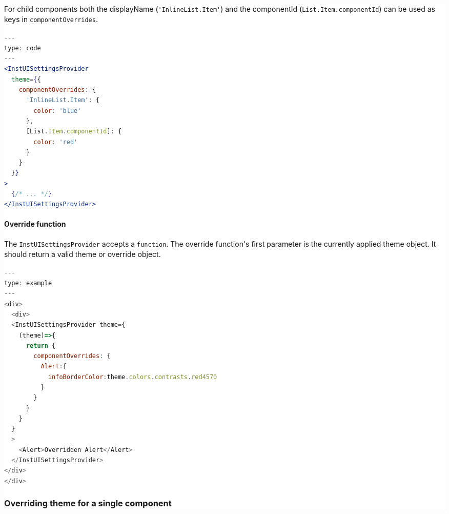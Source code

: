 For child components both the displayName (`'InlineList.Item'`) and the componentId (`List.Item.componentId`) can be used as keys in `componentOverrides`.

```jsx
---
type: code
---
<InstUISettingsProvider
  theme={{
    componentOverrides: {
      'InlineList.Item': {
        color: 'blue'
      },
      [List.Item.componentId]: {
        color: 'red'
      }
    }
  }}
>
  {/* ... */}
</InstUISettingsProvider>
```

#### Override function

The `InstUISettingsProvider` accepts a `function`. The override function's first parameter is the currently applied theme object. It should return a valid theme or override object.

```js
---
type: example
---
<div>
  <div>
  <InstUISettingsProvider theme={
    (theme)=>{
      return {
        componentOverrides: {
          Alert:{
            infoBorderColor:theme.colors.contrasts.red4570
          }
        }
      }
    }
  }
  >
    <Alert>Overridden Alert</Alert>
  </InstUISettingsProvider>
</div>
</div>
```

### Overriding theme for a single component
